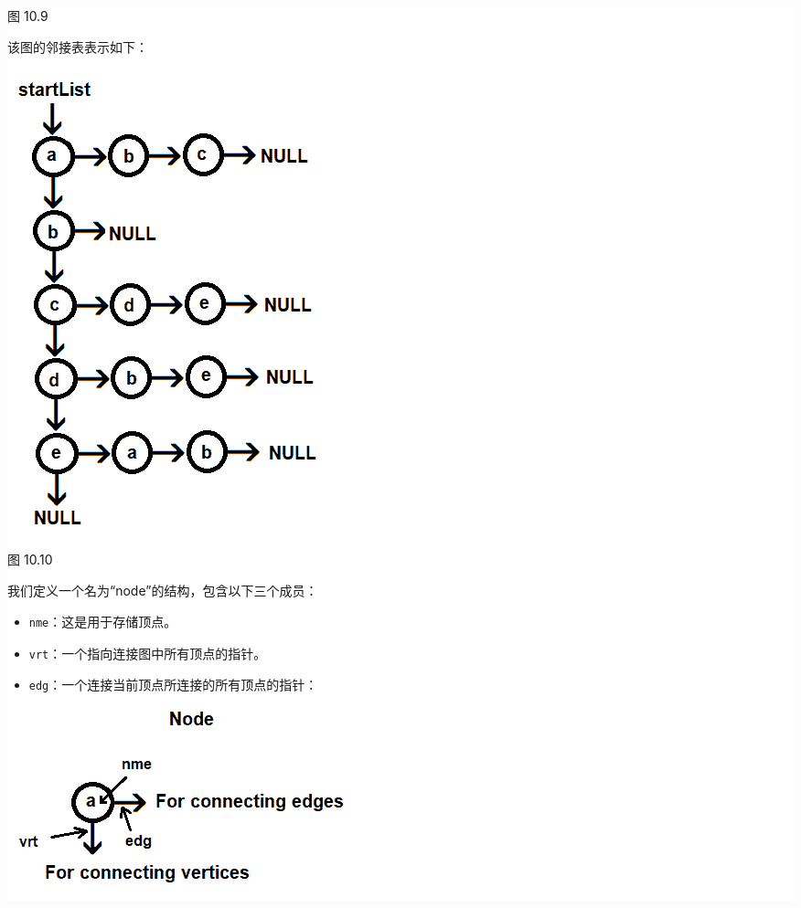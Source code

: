 图 10.9

该图的邻接表表示如下：

![](img/908066b7-5c0f-4b4b-8aaa-54f7933bfa76.png)

图 10.10

我们定义一个名为“node”的结构，包含以下三个成员：

+   `nme`：这是用于存储顶点。

+   `vrt`：一个指向连接图中所有顶点的指针。

+   `edg`：一个连接当前顶点所连接的所有顶点的指针：

![](img/256393a7-3cbe-400f-9ecc-85b6f50aa46c.png)
